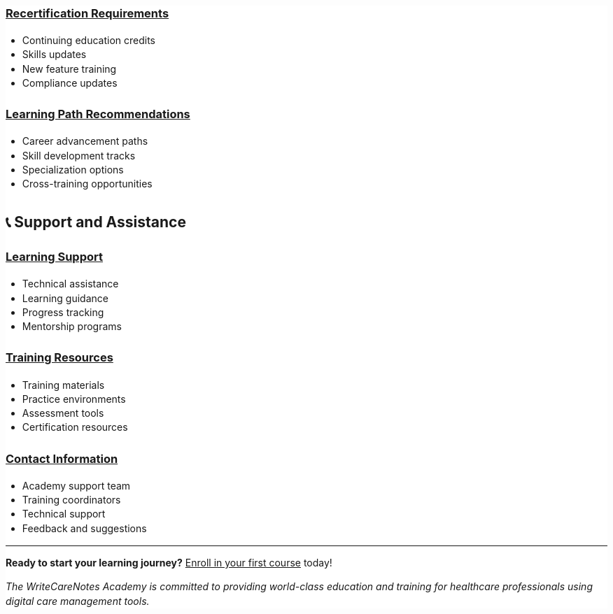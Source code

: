 ### [Recertification Requirements](./continuing-education/recertification.md)
- Continuing education credits
- Skills updates
- New feature training
- Compliance updates

### [Learning Path Recommendations](./continuing-education/learning-paths.md)
- Career advancement paths
- Skill development tracks
- Specialization options
- Cross-training opportunities

## 📞 Support and Assistance

### [Learning Support](./support/learning-support.md)
- Technical assistance
- Learning guidance
- Progress tracking
- Mentorship programs

### [Training Resources](./support/training-resources.md)
- Training materials
- Practice environments
- Assessment tools
- Certification resources

### [Contact Information](./support/contact.md)
- Academy support team
- Training coordinators
- Technical support
- Feedback and suggestions

---

**Ready to start your learning journey?** [Enroll in your first course](./enrollment/get-started.md) today!

*The WriteCareNotes Academy is committed to providing world-class education and training for healthcare professionals using digital care management tools.*